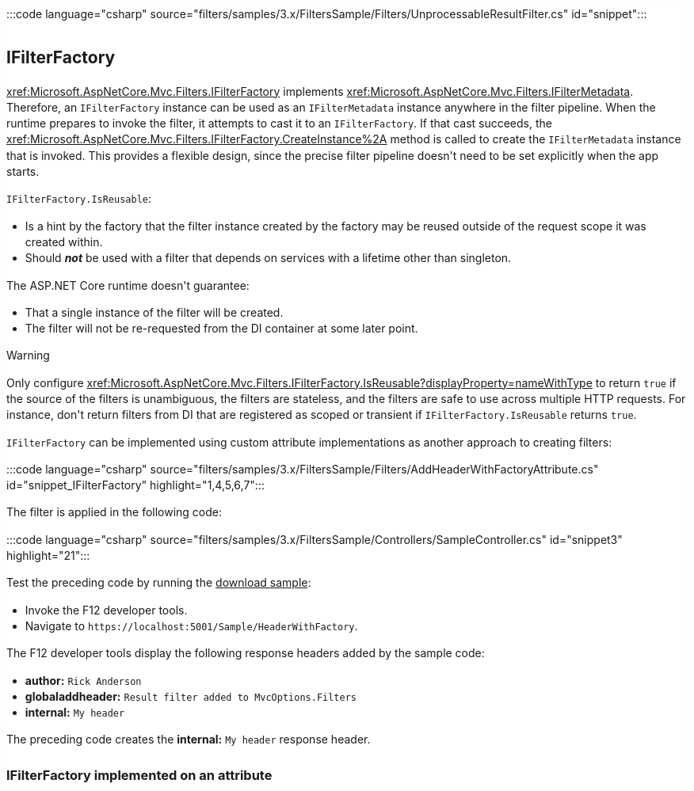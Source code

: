 :::code language="csharp" source="filters/samples/3.x/FiltersSample/Filters/UnprocessableResultFilter.cs" id="snippet":::

## IFilterFactory

<xref:Microsoft.AspNetCore.Mvc.Filters.IFilterFactory> implements <xref:Microsoft.AspNetCore.Mvc.Filters.IFilterMetadata>. Therefore, an `IFilterFactory` instance can be used as an `IFilterMetadata` instance anywhere in the filter pipeline. When the runtime prepares to invoke the filter, it attempts to cast it to an `IFilterFactory`. If that cast succeeds, the <xref:Microsoft.AspNetCore.Mvc.Filters.IFilterFactory.CreateInstance%2A> method is called to create the `IFilterMetadata` instance that is invoked. This provides a flexible design, since the precise filter pipeline doesn't need to be set explicitly when the app starts.

`IFilterFactory.IsReusable`:

* Is a hint by the factory that the filter instance created by the factory may be reused outside of the request scope it was created within.
* Should ***not*** be used with a filter that depends on services with a lifetime other than singleton.

The ASP.NET Core runtime doesn't guarantee:

* That a single instance of the filter will be created.
* The filter will not be re-requested from the DI container at some later point.

> [!WARNING] 
> Only configure <xref:Microsoft.AspNetCore.Mvc.Filters.IFilterFactory.IsReusable?displayProperty=nameWithType> to return `true` if the source of the filters is unambiguous, the filters are stateless, and the filters are safe to use across multiple HTTP requests. For instance, don't return filters from DI that are registered as scoped or transient if `IFilterFactory.IsReusable` returns `true`.

`IFilterFactory` can be implemented using custom attribute implementations as another approach to creating filters:

:::code language="csharp" source="filters/samples/3.x/FiltersSample/Filters/AddHeaderWithFactoryAttribute.cs" id="snippet_IFilterFactory" highlight="1,4,5,6,7":::

The filter is applied in the following code:

:::code language="csharp" source="filters/samples/3.x/FiltersSample/Controllers/SampleController.cs" id="snippet3" highlight="21":::

Test the preceding code by running the [download sample](https://github.com/dotnet/AspNetCore.Docs/tree/main/aspnetcore/mvc/controllers/filters/3.1sample):

* Invoke the F12 developer tools.
* Navigate to `https://localhost:5001/Sample/HeaderWithFactory`.

The F12 developer tools display the following response headers added by the sample code:

* **author:** `Rick Anderson`
* **globaladdheader:** `Result filter added to MvcOptions.Filters`
* **internal:** `My header`

The preceding code creates the **internal:** `My header` response header.

### IFilterFactory implemented on an attribute
